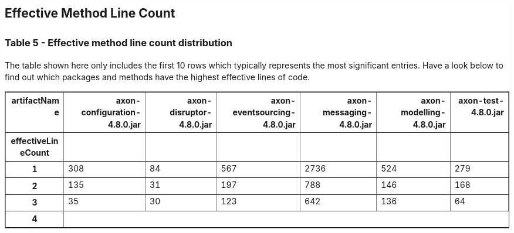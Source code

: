 

## Effective Method Line Count

### Table 5 - Effective method line count distribution

The table shown here only includes the first 10 rows which typically represents the most significant entries.
Have a look below to find out which packages and methods have the highest effective lines of code.




<div>
<table border="1" class="dataframe">
  <thead>
    <tr style="text-align: right;">
      <th>artifactName</th>
      <th>axon-configuration-4.8.0.jar</th>
      <th>axon-disruptor-4.8.0.jar</th>
      <th>axon-eventsourcing-4.8.0.jar</th>
      <th>axon-messaging-4.8.0.jar</th>
      <th>axon-modelling-4.8.0.jar</th>
      <th>axon-test-4.8.0.jar</th>
    </tr>
    <tr>
      <th>effectiveLineCount</th>
      <th></th>
      <th></th>
      <th></th>
      <th></th>
      <th></th>
      <th></th>
    </tr>
  </thead>
  <tbody>
    <tr>
      <th>1</th>
      <td>308</td>
      <td>84</td>
      <td>567</td>
      <td>2736</td>
      <td>524</td>
      <td>279</td>
    </tr>
    <tr>
      <th>2</th>
      <td>135</td>
      <td>31</td>
      <td>197</td>
      <td>788</td>
      <td>146</td>
      <td>168</td>
    </tr>
    <tr>
      <th>3</th>
      <td>35</td>
      <td>30</td>
      <td>123</td>
      <td>642</td>
      <td>136</td>
      <td>64</td>
    </tr>
    <tr>
      <th>4</th>